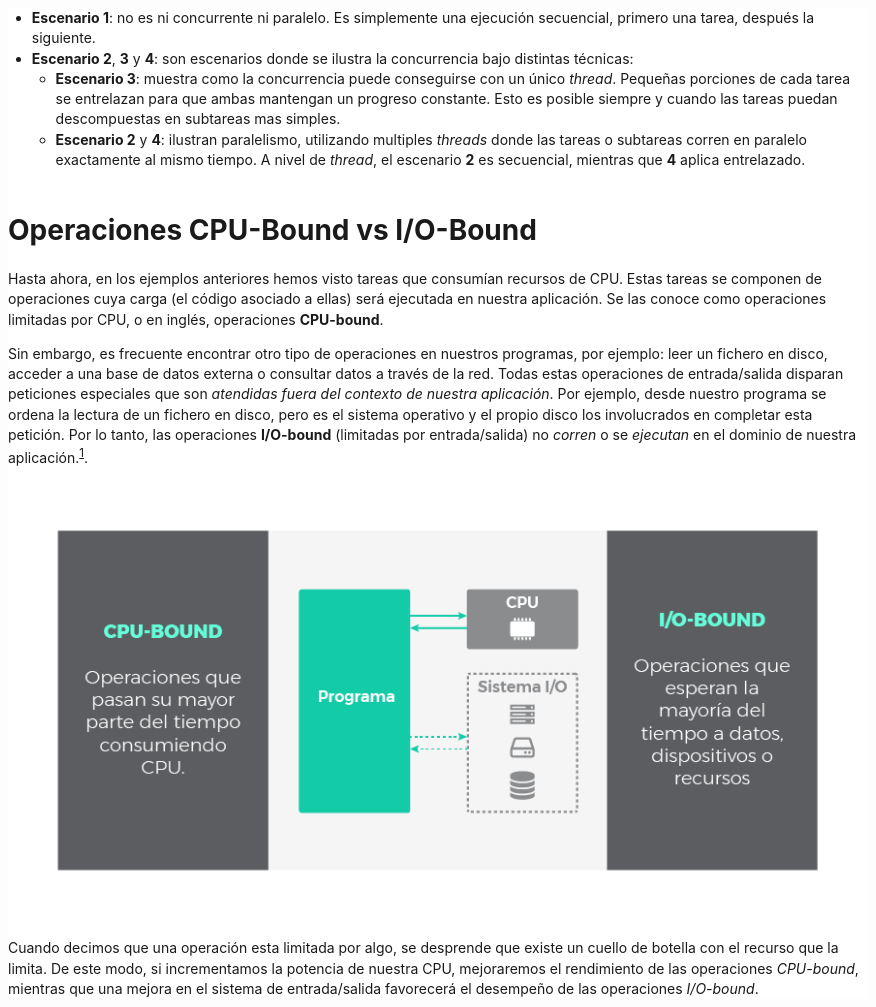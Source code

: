 - **Escenario 1**: no es ni concurrente ni paralelo. Es simplemente una ejecución secuencial, primero una tarea, después la siguiente. 
- **Escenario 2**, **3** y **4**: son escenarios donde se ilustra la concurrencia bajo distintas técnicas:
  - **Escenario 3**: muestra como la concurrencia puede conseguirse con un único *thread*. Pequeñas porciones de cada tarea se entrelazan para que ambas mantengan un progreso constante. Esto es posible siempre y cuando las tareas puedan descompuestas en subtareas mas simples.
  - **Escenario 2** y **4**: ilustran paralelismo, utilizando multiples *threads* donde las tareas o subtareas corren en paralelo exactamente al mismo tiempo. A nivel de *thread*, el escenario **2** es secuencial, mientras que **4** aplica entrelazado.



# Operaciones CPU-Bound vs I/O-Bound

Hasta ahora, en los ejemplos anteriores hemos visto tareas que consumían recursos de CPU. Estas tareas se componen de operaciones cuya carga (el código asociado a ellas) será ejecutada en nuestra aplicación. Se las conoce como operaciones limitadas por CPU, o en inglés, operaciones **CPU-bound**.

Sin embargo, es frecuente encontrar otro tipo de operaciones en nuestros programas, por ejemplo: leer un fichero en disco, acceder a una base de datos externa o consultar datos a través de la red. Todas estas operaciones de entrada/salida disparan peticiones especiales que son *atendidas fuera del contexto de nuestra aplicación*. Por ejemplo, desde nuestro programa se ordena la lectura de un fichero en disco, pero es el sistema operativo y el propio disco los involucrados en completar esta petición. Por lo tanto, las operaciones **I/O-bound** (limitadas por entrada/salida) no *corren* o se *ejecutan* en el dominio de nuestra aplicación.<sup id="sfootnote1">[1](#tfootnote1)</sup>. 

![CPU-bound vs I/O-bound](src/png/cpu_io_es.png)

Cuando decimos que una operación esta limitada por algo, se desprende que existe un cuello de botella con el recurso que la limita. De este modo, si incrementamos la potencia de nuestra CPU, mejoraremos el rendimiento de las operaciones *CPU-bound*, mientras que una mejora en el sistema de entrada/salida favorecerá el desempeño de las operaciones *I/O-bound*.
